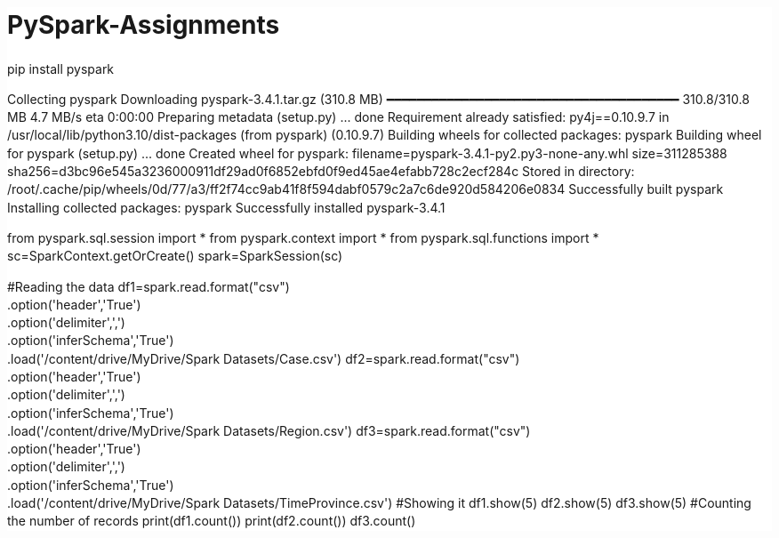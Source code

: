 # PySpark-Assignments



pip install pyspark
     
Collecting pyspark
  Downloading pyspark-3.4.1.tar.gz (310.8 MB)
     ━━━━━━━━━━━━━━━━━━━━━━━━━━━━━━━━━━━━━━━ 310.8/310.8 MB 4.7 MB/s eta 0:00:00
  Preparing metadata (setup.py) ... done
Requirement already satisfied: py4j==0.10.9.7 in /usr/local/lib/python3.10/dist-packages (from pyspark) (0.10.9.7)
Building wheels for collected packages: pyspark
  Building wheel for pyspark (setup.py) ... done
  Created wheel for pyspark: filename=pyspark-3.4.1-py2.py3-none-any.whl size=311285388 sha256=d3bc96e545a3236000911df29ad0f6852ebfd0f9ed45ae4efabb728c2ecf284c
  Stored in directory: /root/.cache/pip/wheels/0d/77/a3/ff2f74cc9ab41f8f594dabf0579c2a7c6de920d584206e0834
Successfully built pyspark
Installing collected packages: pyspark
Successfully installed pyspark-3.4.1

from pyspark.sql.session import *
from pyspark.context import *
from pyspark.sql.functions import *
sc=SparkContext.getOrCreate()
spark=SparkSession(sc)
     

#Reading the data
df1=spark.read.format("csv") \
  .option('header','True')\
  .option('delimiter',',')\
  .option('inferSchema','True')\
  .load('/content/drive/MyDrive/Spark Datasets/Case.csv')
df2=spark.read.format("csv") \
  .option('header','True')\
  .option('delimiter',',')\
  .option('inferSchema','True')\
  .load('/content/drive/MyDrive/Spark Datasets/Region.csv')
df3=spark.read.format("csv") \
  .option('header','True')\
  .option('delimiter',',')\
  .option('inferSchema','True')\
  .load('/content/drive/MyDrive/Spark Datasets/TimeProvince.csv')
#Showing it
df1.show(5)
df2.show(5)
df3.show(5)
#Counting the number of records
print(df1.count())
print(df2.count())
df3.count()
     